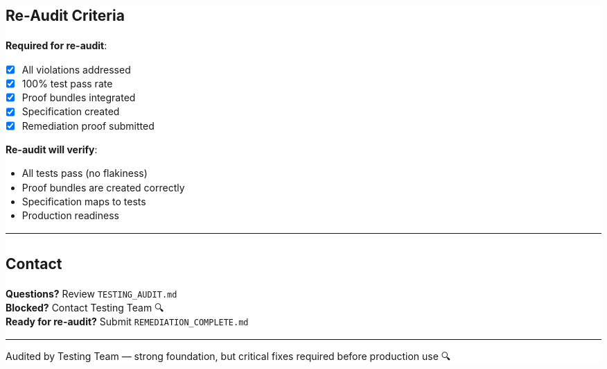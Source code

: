 
## Re-Audit Criteria

**Required for re-audit**:
- [x] All violations addressed
- [x] 100% test pass rate
- [x] Proof bundles integrated
- [x] Specification created
- [x] Remediation proof submitted

**Re-audit will verify**:
- All tests pass (no flakiness)
- Proof bundles are created correctly
- Specification maps to tests
- Production readiness

---

## Contact

**Questions?** Review `TESTING_AUDIT.md`  
**Blocked?** Contact Testing Team 🔍  
**Ready for re-audit?** Submit `REMEDIATION_COMPLETE.md`

---

Audited by Testing Team — strong foundation, but critical fixes required before production use 🔍
